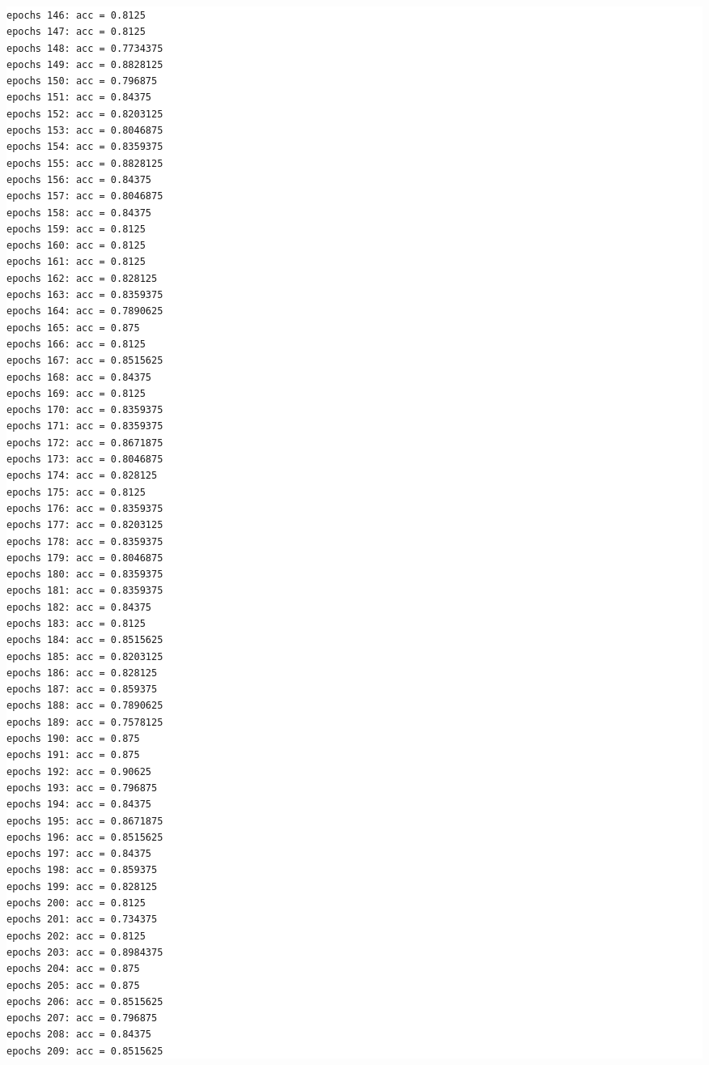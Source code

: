     epochs 146: acc = 0.8125
    epochs 147: acc = 0.8125
    epochs 148: acc = 0.7734375
    epochs 149: acc = 0.8828125
    epochs 150: acc = 0.796875
    epochs 151: acc = 0.84375
    epochs 152: acc = 0.8203125
    epochs 153: acc = 0.8046875
    epochs 154: acc = 0.8359375
    epochs 155: acc = 0.8828125
    epochs 156: acc = 0.84375
    epochs 157: acc = 0.8046875
    epochs 158: acc = 0.84375
    epochs 159: acc = 0.8125
    epochs 160: acc = 0.8125
    epochs 161: acc = 0.8125
    epochs 162: acc = 0.828125
    epochs 163: acc = 0.8359375
    epochs 164: acc = 0.7890625
    epochs 165: acc = 0.875
    epochs 166: acc = 0.8125
    epochs 167: acc = 0.8515625
    epochs 168: acc = 0.84375
    epochs 169: acc = 0.8125
    epochs 170: acc = 0.8359375
    epochs 171: acc = 0.8359375
    epochs 172: acc = 0.8671875
    epochs 173: acc = 0.8046875
    epochs 174: acc = 0.828125
    epochs 175: acc = 0.8125
    epochs 176: acc = 0.8359375
    epochs 177: acc = 0.8203125
    epochs 178: acc = 0.8359375
    epochs 179: acc = 0.8046875
    epochs 180: acc = 0.8359375
    epochs 181: acc = 0.8359375
    epochs 182: acc = 0.84375
    epochs 183: acc = 0.8125
    epochs 184: acc = 0.8515625
    epochs 185: acc = 0.8203125
    epochs 186: acc = 0.828125
    epochs 187: acc = 0.859375
    epochs 188: acc = 0.7890625
    epochs 189: acc = 0.7578125
    epochs 190: acc = 0.875
    epochs 191: acc = 0.875
    epochs 192: acc = 0.90625
    epochs 193: acc = 0.796875
    epochs 194: acc = 0.84375
    epochs 195: acc = 0.8671875
    epochs 196: acc = 0.8515625
    epochs 197: acc = 0.84375
    epochs 198: acc = 0.859375
    epochs 199: acc = 0.828125
    epochs 200: acc = 0.8125
    epochs 201: acc = 0.734375
    epochs 202: acc = 0.8125
    epochs 203: acc = 0.8984375
    epochs 204: acc = 0.875
    epochs 205: acc = 0.875
    epochs 206: acc = 0.8515625
    epochs 207: acc = 0.796875
    epochs 208: acc = 0.84375
    epochs 209: acc = 0.8515625